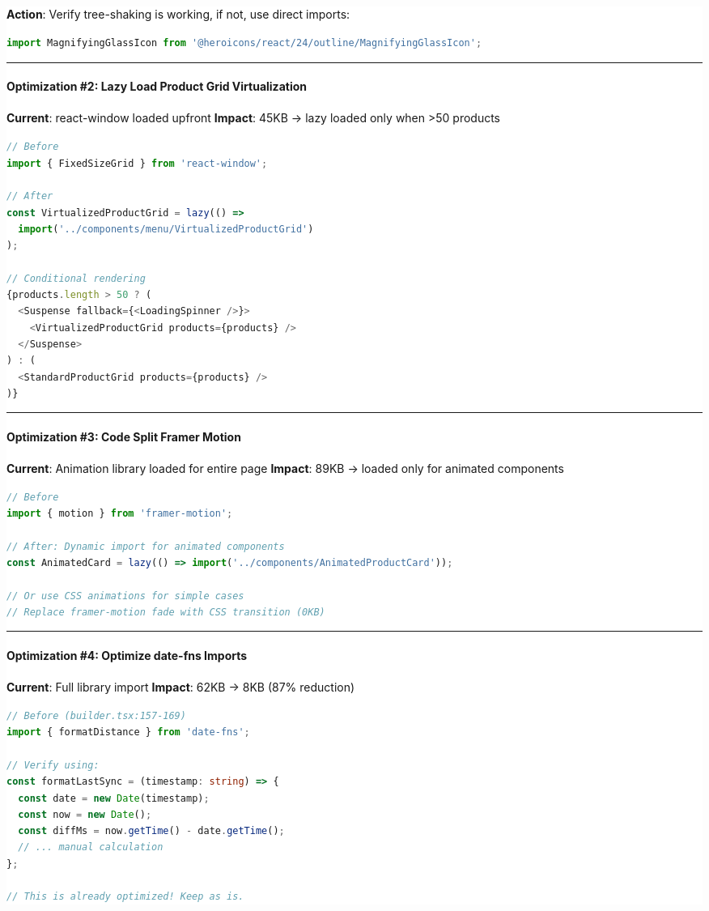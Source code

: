 **Action**: Verify tree-shaking is working, if not, use direct imports:
```typescript
import MagnifyingGlassIcon from '@heroicons/react/24/outline/MagnifyingGlassIcon';
```

---

#### **Optimization #2: Lazy Load Product Grid Virtualization**
**Current**: react-window loaded upfront
**Impact**: 45KB → lazy loaded only when >50 products

```typescript
// Before
import { FixedSizeGrid } from 'react-window';

// After
const VirtualizedProductGrid = lazy(() =>
  import('../components/menu/VirtualizedProductGrid')
);

// Conditional rendering
{products.length > 50 ? (
  <Suspense fallback={<LoadingSpinner />}>
    <VirtualizedProductGrid products={products} />
  </Suspense>
) : (
  <StandardProductGrid products={products} />
)}
```

---

#### **Optimization #3: Code Split Framer Motion**
**Current**: Animation library loaded for entire page
**Impact**: 89KB → loaded only for animated components

```typescript
// Before
import { motion } from 'framer-motion';

// After: Dynamic import for animated components
const AnimatedCard = lazy(() => import('../components/AnimatedProductCard'));

// Or use CSS animations for simple cases
// Replace framer-motion fade with CSS transition (0KB)
```

---

#### **Optimization #4: Optimize date-fns Imports**
**Current**: Full library import
**Impact**: 62KB → 8KB (87% reduction)

```typescript
// Before (builder.tsx:157-169)
import { formatDistance } from 'date-fns';

// Verify using:
const formatLastSync = (timestamp: string) => {
  const date = new Date(timestamp);
  const now = new Date();
  const diffMs = now.getTime() - date.getTime();
  // ... manual calculation
};

// This is already optimized! Keep as is.
```